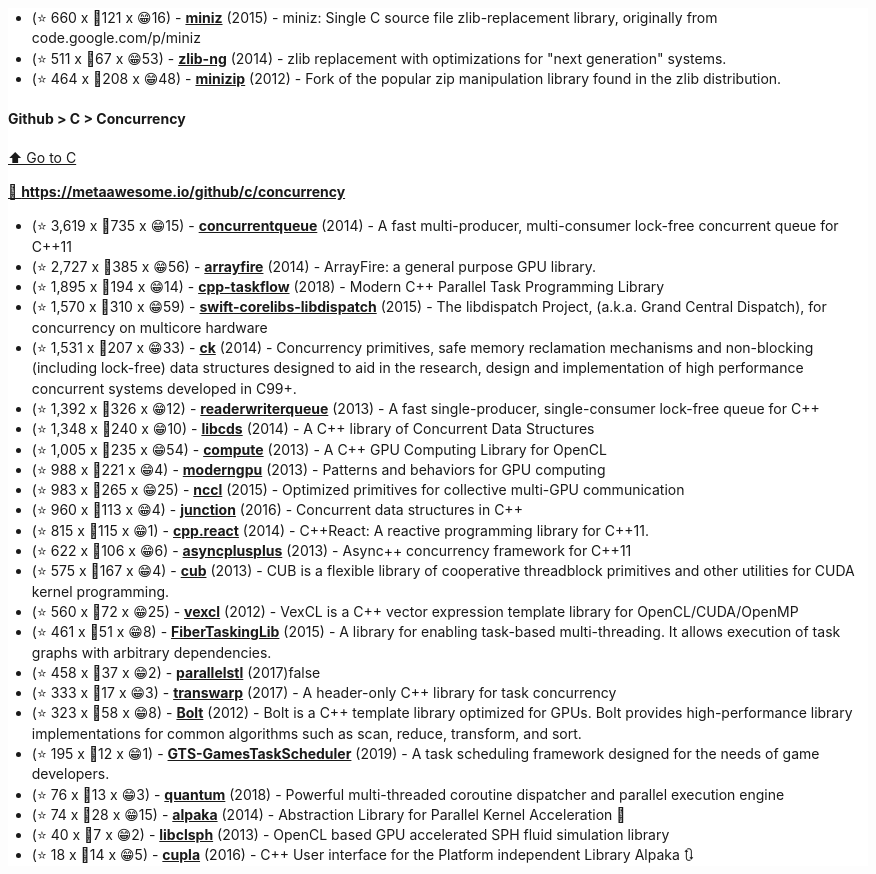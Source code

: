  - (⭐ 660 x 🍴121 x 😁16) - **[miniz](https://github.com/richgel999/miniz)** (2015) - miniz: Single C source file zlib-replacement library, originally from code.google.com/p/miniz
 - (⭐ 511 x 🍴67 x 😁53) - **[zlib-ng](https://github.com/Dead2/zlib-ng)** (2014) - zlib replacement with optimizations for "next generation" systems.
 - (⭐ 464 x 🍴208 x 😁48) - **[minizip](https://github.com/nmoinvaz/minizip)** (2012) - Fork of the popular zip manipulation library found in the zlib distribution.

#### Github > C > Concurrency
[⬆ Go to C](/markdown-pages/C.md/#github--c)

[💯 **https://metaawesome.io/github/c/concurrency** ](https://metaawesome.io/github/c/concurrency)

 - (⭐ 3,619 x 🍴735 x 😁15) - **[concurrentqueue](https://github.com/cameron314/concurrentqueue)** (2014) - A fast multi-producer, multi-consumer lock-free concurrent queue for C++11
 - (⭐ 2,727 x 🍴385 x 😁56) - **[arrayfire](https://github.com/arrayfire/arrayfire)** (2014) - ArrayFire: a general purpose GPU library.
 - (⭐ 1,895 x 🍴194 x 😁14) - **[cpp-taskflow](https://github.com/cpp-taskflow/cpp-taskflow)** (2018) - Modern C++ Parallel Task Programming Library
 - (⭐ 1,570 x 🍴310 x 😁59) - **[swift-corelibs-libdispatch](https://github.com/apple/swift-corelibs-libdispatch)** (2015) - The libdispatch Project, (a.k.a. Grand Central Dispatch), for concurrency on multicore hardware
 - (⭐ 1,531 x 🍴207 x 😁33) - **[ck](https://github.com/concurrencykit/ck)** (2014) - Concurrency primitives, safe memory reclamation mechanisms and non-blocking (including lock-free) data structures designed to aid in the research, design and implementation of high performance concurrent systems developed in C99+.
 - (⭐ 1,392 x 🍴326 x 😁12) - **[readerwriterqueue](https://github.com/cameron314/readerwriterqueue)** (2013) - A fast single-producer, single-consumer lock-free queue for C++
 - (⭐ 1,348 x 🍴240 x 😁10) - **[libcds](https://github.com/khizmax/libcds)** (2014) - A C++ library of Concurrent Data Structures
 - (⭐ 1,005 x 🍴235 x 😁54) - **[compute](https://github.com/boostorg/compute)** (2013) - A C++ GPU Computing Library for OpenCL
 - (⭐ 988 x 🍴221 x 😁4) - **[moderngpu](https://github.com/moderngpu/moderngpu)** (2013) - Patterns and behaviors for GPU computing
 - (⭐ 983 x 🍴265 x 😁25) - **[nccl](https://github.com/NVIDIA/nccl)** (2015) - Optimized primitives for collective multi-GPU communication
 - (⭐ 960 x 🍴113 x 😁4) - **[junction](https://github.com/preshing/junction)** (2016) - Concurrent data structures in C++
 - (⭐ 815 x 🍴115 x 😁1) - **[cpp.react](https://github.com/schlangster/cpp.react)** (2014) - C++React: A reactive programming library for C++11.
 - (⭐ 622 x 🍴106 x 😁6) - **[asyncplusplus](https://github.com/Amanieu/asyncplusplus)** (2013) - Async++ concurrency framework for C++11
 - (⭐ 575 x 🍴167 x 😁4) - **[cub](https://github.com/NVlabs/cub)** (2013) - CUB is a flexible library of cooperative threadblock primitives and other utilities for CUDA kernel programming.
 - (⭐ 560 x 🍴72 x 😁25) - **[vexcl](https://github.com/ddemidov/vexcl)** (2012) - VexCL is a C++ vector expression template library for OpenCL/CUDA/OpenMP
 - (⭐ 461 x 🍴51 x 😁8) - **[FiberTaskingLib](https://github.com/RichieSams/FiberTaskingLib)** (2015) - A library for enabling task-based multi-threading. It allows execution of task graphs with arbitrary dependencies.
 - (⭐ 458 x 🍴37 x 😁2) - **[parallelstl](https://github.com/intel/parallelstl)** (2017)false
 - (⭐ 333 x 🍴17 x 😁3) - **[transwarp](https://github.com/bloomen/transwarp)** (2017) - A header-only C++ library for task concurrency
 - (⭐ 323 x 🍴58 x 😁8) - **[Bolt](https://github.com/HSA-Libraries/Bolt)** (2012) - Bolt is a C++ template library optimized for GPUs. Bolt provides high-performance library implementations for common algorithms such as scan, reduce, transform, and sort.
 - (⭐ 195 x 🍴12 x 😁1) - **[GTS-GamesTaskScheduler](https://github.com/GameTechDev/GTS-GamesTaskScheduler)** (2019) - A task scheduling framework designed for the needs of game developers.
 - (⭐ 76 x 🍴13 x 😁3) - **[quantum](https://github.com/bloomberg/quantum)** (2018) - Powerful multi-threaded coroutine dispatcher and parallel execution engine
 - (⭐ 74 x 🍴28 x 😁15) - **[alpaka](https://github.com/ComputationalRadiationPhysics/alpaka)** (2014) - Abstraction Library for Parallel Kernel Acceleration :horse:
 - (⭐ 40 x 🍴7 x 😁2) - **[libclsph](https://github.com/libclsph/libclsph)** (2013) - OpenCL based GPU accelerated SPH fluid simulation library
 - (⭐ 18 x 🍴14 x 😁5) - **[cupla](https://github.com/ComputationalRadiationPhysics/cupla)** (2016) - C++ User interface for the Platform independent Library Alpaka :arrows_clockwise:
